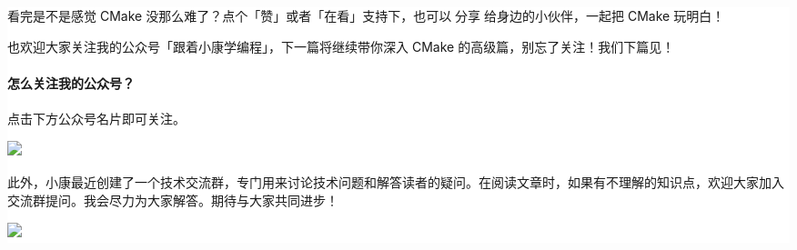 看完是不是感觉 CMake 没那么难了？点个「赞」或者「在看」支持下，也可以 分享 给身边的小伙伴，一起把 CMake 玩明白！

也欢迎大家关注我的公众号「跟着小康学编程」，下一篇将继续带你深入 CMake 的高级篇，别忘了关注！我们下篇见！

#### 怎么关注我的公众号？

点击下方公众号名片即可关注。

![](https://files.mdnice.com/user/48364/65158d3c-cd38-4604-861a-8f0379066dc0.png)

此外，小康最近创建了一个技术交流群，专门用来讨论技术问题和解答读者的疑问。在阅读文章时，如果有不理解的知识点，欢迎大家加入交流群提问。我会尽力为大家解答。期待与大家共同进步！

![](https://files.mdnice.com/user/48364/971ccaa3-8f57-4e33-8bc9-d0863eeade81.png)